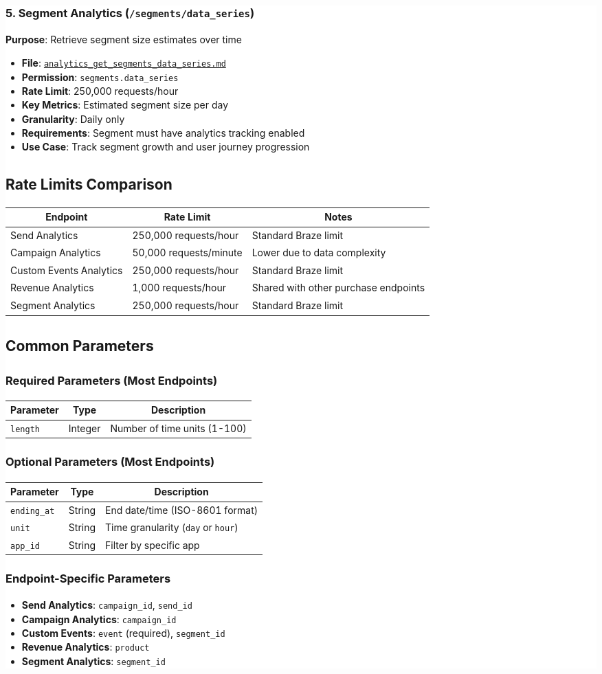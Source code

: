 ### 5. Segment Analytics (`/segments/data_series`)

**Purpose**: Retrieve segment size estimates over time

- **File**: [`analytics_get_segments_data_series.md`](./analytics_get_segments_data_series.md)
- **Permission**: `segments.data_series`
- **Rate Limit**: 250,000 requests/hour
- **Key Metrics**: Estimated segment size per day
- **Granularity**: Daily only
- **Requirements**: Segment must have analytics tracking enabled
- **Use Case**: Track segment growth and user journey progression

## Rate Limits Comparison

| Endpoint | Rate Limit | Notes |
|----------|------------|-------|
| Send Analytics | 250,000 requests/hour | Standard Braze limit |
| Campaign Analytics | 50,000 requests/minute | Lower due to data complexity |
| Custom Events Analytics | 250,000 requests/hour | Standard Braze limit |
| Revenue Analytics | 1,000 requests/hour | Shared with other purchase endpoints |
| Segment Analytics | 250,000 requests/hour | Standard Braze limit |

## Common Parameters

### Required Parameters (Most Endpoints)

| Parameter | Type | Description |
|-----------|------|-------------|
| `length` | Integer | Number of time units (1-100) |

### Optional Parameters (Most Endpoints)

| Parameter | Type | Description |
|-----------|------|-------------|
| `ending_at` | String | End date/time (ISO-8601 format) |
| `unit` | String | Time granularity (`day` or `hour`) |
| `app_id` | String | Filter by specific app |

### Endpoint-Specific Parameters

- **Send Analytics**: `campaign_id`, `send_id`
- **Campaign Analytics**: `campaign_id`
- **Custom Events**: `event` (required), `segment_id`
- **Revenue Analytics**: `product`
- **Segment Analytics**: `segment_id`
